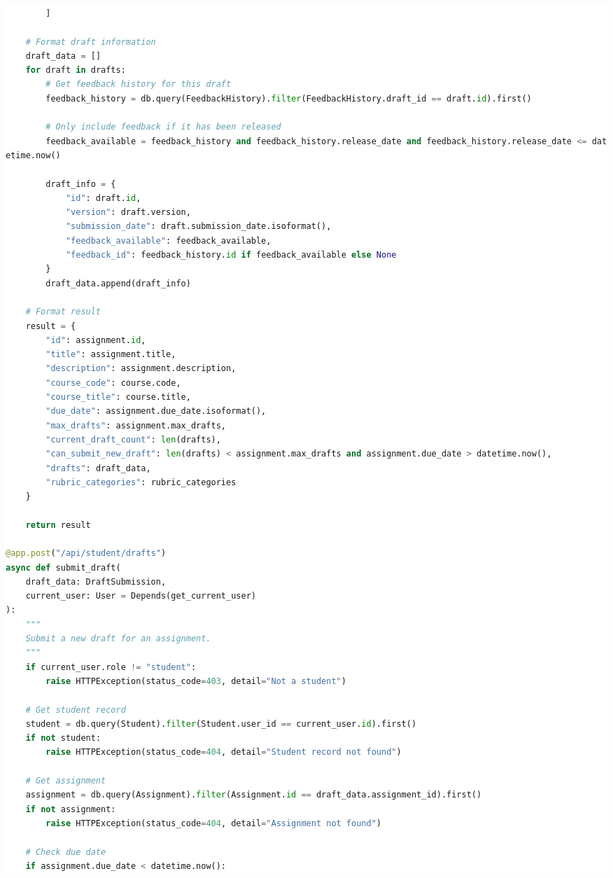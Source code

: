 ```python
        ]
    
    # Format draft information
    draft_data = []
    for draft in drafts:
        # Get feedback history for this draft
        feedback_history = db.query(FeedbackHistory).filter(FeedbackHistory.draft_id == draft.id).first()
        
        # Only include feedback if it has been released
        feedback_available = feedback_history and feedback_history.release_date and feedback_history.release_date <= datetime.now()
        
        draft_info = {
            "id": draft.id,
            "version": draft.version,
            "submission_date": draft.submission_date.isoformat(),
            "feedback_available": feedback_available,
            "feedback_id": feedback_history.id if feedback_available else None
        }
        draft_data.append(draft_info)
    
    # Format result
    result = {
        "id": assignment.id,
        "title": assignment.title,
        "description": assignment.description,
        "course_code": course.code,
        "course_title": course.title,
        "due_date": assignment.due_date.isoformat(),
        "max_drafts": assignment.max_drafts,
        "current_draft_count": len(drafts),
        "can_submit_new_draft": len(drafts) < assignment.max_drafts and assignment.due_date > datetime.now(),
        "drafts": draft_data,
        "rubric_categories": rubric_categories
    }
    
    return result

@app.post("/api/student/drafts")
async def submit_draft(
    draft_data: DraftSubmission,
    current_user: User = Depends(get_current_user)
):
    """
    Submit a new draft for an assignment.
    """
    if current_user.role != "student":
        raise HTTPException(status_code=403, detail="Not a student")
    
    # Get student record
    student = db.query(Student).filter(Student.user_id == current_user.id).first()
    if not student:
        raise HTTPException(status_code=404, detail="Student record not found")
    
    # Get assignment
    assignment = db.query(Assignment).filter(Assignment.id == draft_data.assignment_id).first()
    if not assignment:
        raise HTTPException(status_code=404, detail="Assignment not found")
    
    # Check due date
    if assignment.due_date < datetime.now():
```